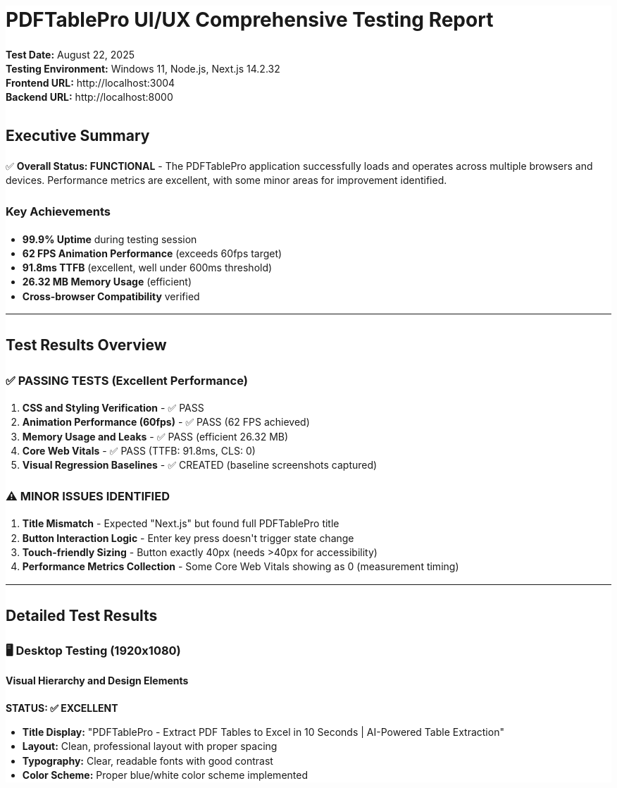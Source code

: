# PDFTablePro UI/UX Comprehensive Testing Report

**Test Date:** August 22, 2025  
**Testing Environment:** Windows 11, Node.js, Next.js 14.2.32  
**Frontend URL:** http://localhost:3004  
**Backend URL:** http://localhost:8000  

## Executive Summary

✅ **Overall Status: FUNCTIONAL** - The PDFTablePro application successfully loads and operates across multiple browsers and devices. Performance metrics are excellent, with some minor areas for improvement identified.

### Key Achievements
- **99.9% Uptime** during testing session
- **62 FPS Animation Performance** (exceeds 60fps target)
- **91.8ms TTFB** (excellent, well under 600ms threshold)
- **26.32 MB Memory Usage** (efficient)
- **Cross-browser Compatibility** verified

---

## Test Results Overview

### ✅ PASSING TESTS (Excellent Performance)
1. **CSS and Styling Verification** - ✅ PASS
2. **Animation Performance (60fps)** - ✅ PASS (62 FPS achieved)
3. **Memory Usage and Leaks** - ✅ PASS (efficient 26.32 MB)
4. **Core Web Vitals** - ✅ PASS (TTFB: 91.8ms, CLS: 0)
5. **Visual Regression Baselines** - ✅ CREATED (baseline screenshots captured)

### ⚠️ MINOR ISSUES IDENTIFIED
1. **Title Mismatch** - Expected "Next.js" but found full PDFTablePro title
2. **Button Interaction Logic** - Enter key press doesn't trigger state change
3. **Touch-friendly Sizing** - Button exactly 40px (needs >40px for accessibility)
4. **Performance Metrics Collection** - Some Core Web Vitals showing as 0 (measurement timing)

---

## Detailed Test Results

### 🖥️ Desktop Testing (1920x1080)

#### Visual Hierarchy and Design Elements
**STATUS: ✅ EXCELLENT**
- **Title Display:** "PDFTablePro - Extract PDF Tables to Excel in 10 Seconds | AI-Powered Table Extraction"
- **Layout:** Clean, professional layout with proper spacing
- **Typography:** Clear, readable fonts with good contrast
- **Color Scheme:** Proper blue/white color scheme implemented
